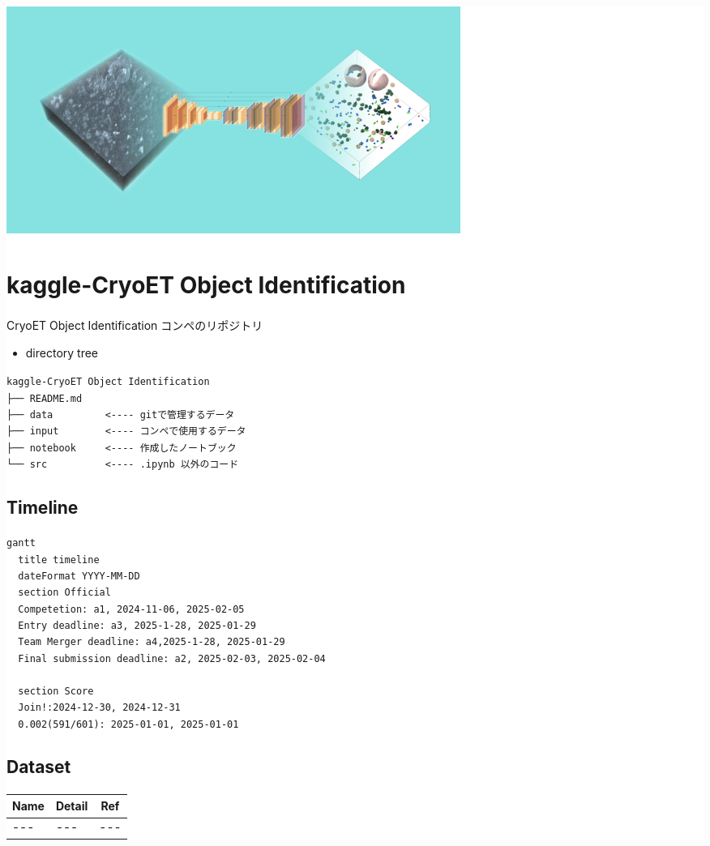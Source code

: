 ![comp](./data/info/images/readme/header.png)
# kaggle-CryoET Object Identification
CryoET Object Identification コンペのリポジトリ

- directory tree
```
kaggle-CryoET Object Identification
├── README.md
├── data         <---- gitで管理するデータ
├── input        <---- コンペで使用するデータ
├── notebook     <---- 作成したノートブック
└── src          <---- .ipynb 以外のコード
```

## Timeline

```mermaid
gantt
  title timeline
  dateFormat YYYY-MM-DD
  section Official
  Competetion: a1, 2024-11-06, 2025-02-05
  Entry deadline: a3, 2025-1-28, 2025-01-29
  Team Merger deadline: a4,2025-1-28, 2025-01-29
  Final submission deadline: a2, 2025-02-03, 2025-02-04

  section Score
  Join!:2024-12-30, 2024-12-31
  0.002(591/601): 2025-01-01, 2025-01-01

```

## Dataset
|Name|Detail|Ref|
|---|---|---|
|---|---|---|
